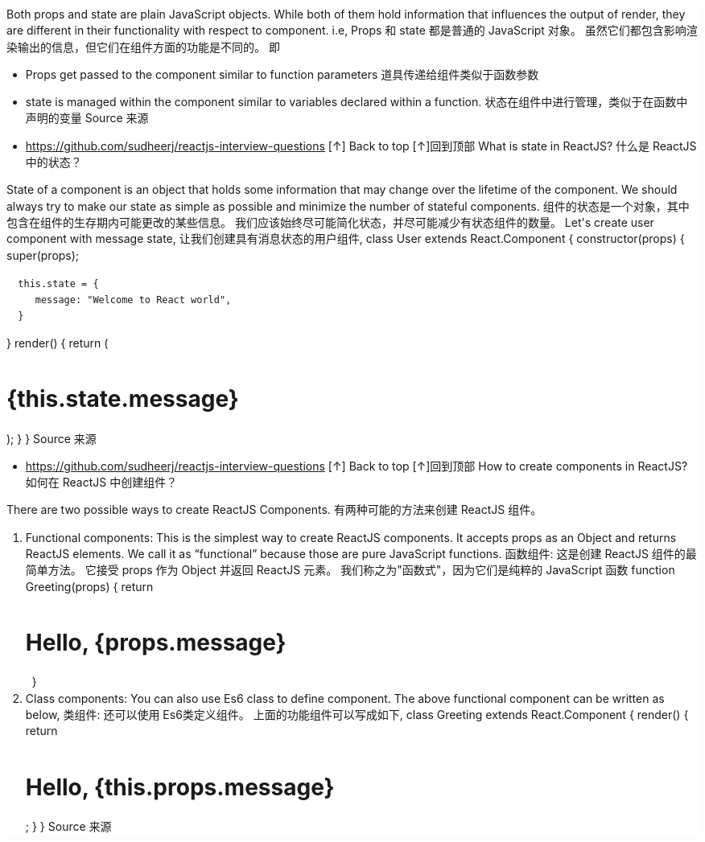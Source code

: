 Both props and state are plain JavaScript objects. While both of them hold information that influences the output of render, they are different in their functionality with respect to component. i.e,
Props 和 state 都是普通的 JavaScript 对象。 虽然它们都包含影响渲染输出的信息，但它们在组件方面的功能是不同的。 即
* Props get passed to the component similar to function parameters 道具传递给组件类似于函数参数
* state is managed within the component similar to variables declared within a function. 状态在组件中进行管理，类似于在函数中声明的变量
Source 来源

* https://github.com/sudheerj/reactjs-interview-questions
[↑] Back to top
[↑]回到顶部
What is state in ReactJS? 什么是 ReactJS 中的状态？

State of a component is an object that holds some information that may change over the lifetime of the component. We should always try to make our state as simple as possible and minimize the number of stateful components.
组件的状态是一个对象，其中包含在组件的生存期内可能更改的某些信息。 我们应该始终尽可能简化状态，并尽可能减少有状态组件的数量。
Let's create user component with message state,
让我们创建具有消息状态的用户组件,
class User extends React.Component {
   constructor(props) {
      super(props);

      this.state = {
         message: "Welcome to React world",
      }
   }
   render() {
      return (
         <div>
            <h1>{this.state.message}</h1>
         </div>
      );
   }
}
Source 来源

* https://github.com/sudheerj/reactjs-interview-questions
[↑] Back to top
[↑]回到顶部
How to create components in ReactJS? 如何在 ReactJS 中创建组件？

There are two possible ways to create ReactJS Components.
有两种可能的方法来创建 ReactJS 组件。
1. Functional components: This is the simplest way to create ReactJS components. It accepts props as an Object and returns ReactJS elements. We call it as “functional” because those are pure JavaScript functions. 函数组件: 这是创建 ReactJS 组件的最简单方法。 它接受 props 作为 Object 并返回 ReactJS 元素。 我们称之为"函数式"，因为它们是纯粹的 JavaScript 函数
    function Greeting(props) {
          return <h1> Hello, {props.message}</h1> 
    }
2. Class components: You can also use Es6 class to define component. The above functional component can be written as below, 类组件: 还可以使用 Es6类定义组件。 上面的功能组件可以写成如下,
      class Greeting extends React.Component {
          render() {
                return <h1>Hello, {this.props.message}</h1>;
              }
        }
Source 来源
